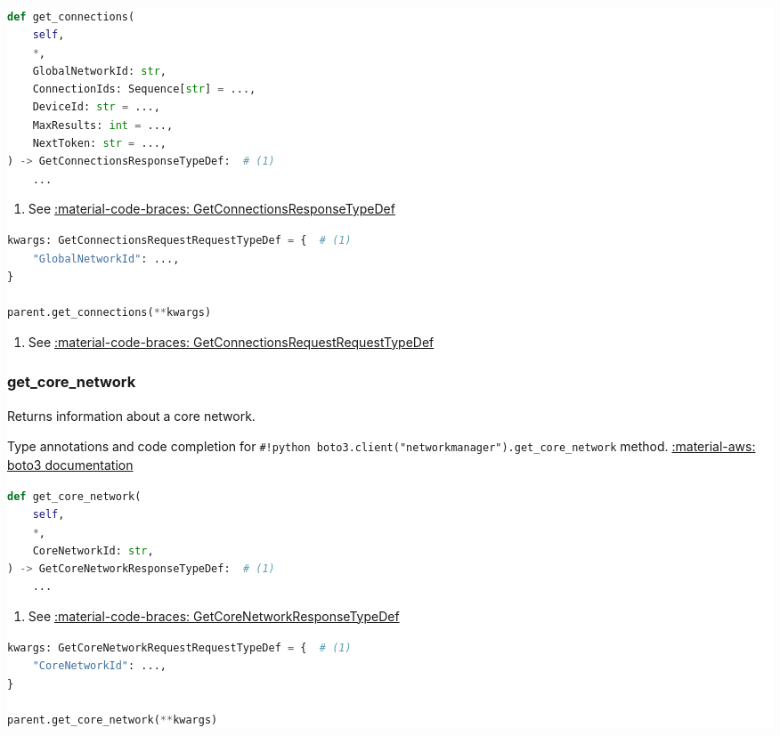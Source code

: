 ```python title="Method definition"
def get_connections(
    self,
    *,
    GlobalNetworkId: str,
    ConnectionIds: Sequence[str] = ...,
    DeviceId: str = ...,
    MaxResults: int = ...,
    NextToken: str = ...,
) -> GetConnectionsResponseTypeDef:  # (1)
    ...
```

1. See [:material-code-braces: GetConnectionsResponseTypeDef](./type_defs.md#getconnectionsresponsetypedef) 


```python title="Usage example with kwargs"
kwargs: GetConnectionsRequestRequestTypeDef = {  # (1)
    "GlobalNetworkId": ...,
}

parent.get_connections(**kwargs)
```

1. See [:material-code-braces: GetConnectionsRequestRequestTypeDef](./type_defs.md#getconnectionsrequestrequesttypedef) 

### get\_core\_network

Returns information about a core network.

Type annotations and code completion for `#!python boto3.client("networkmanager").get_core_network` method.
[:material-aws: boto3 documentation](https://boto3.amazonaws.com/v1/documentation/api/latest/reference/services/networkmanager.html#NetworkManager.Client.get_core_network)

```python title="Method definition"
def get_core_network(
    self,
    *,
    CoreNetworkId: str,
) -> GetCoreNetworkResponseTypeDef:  # (1)
    ...
```

1. See [:material-code-braces: GetCoreNetworkResponseTypeDef](./type_defs.md#getcorenetworkresponsetypedef) 


```python title="Usage example with kwargs"
kwargs: GetCoreNetworkRequestRequestTypeDef = {  # (1)
    "CoreNetworkId": ...,
}

parent.get_core_network(**kwargs)
```
